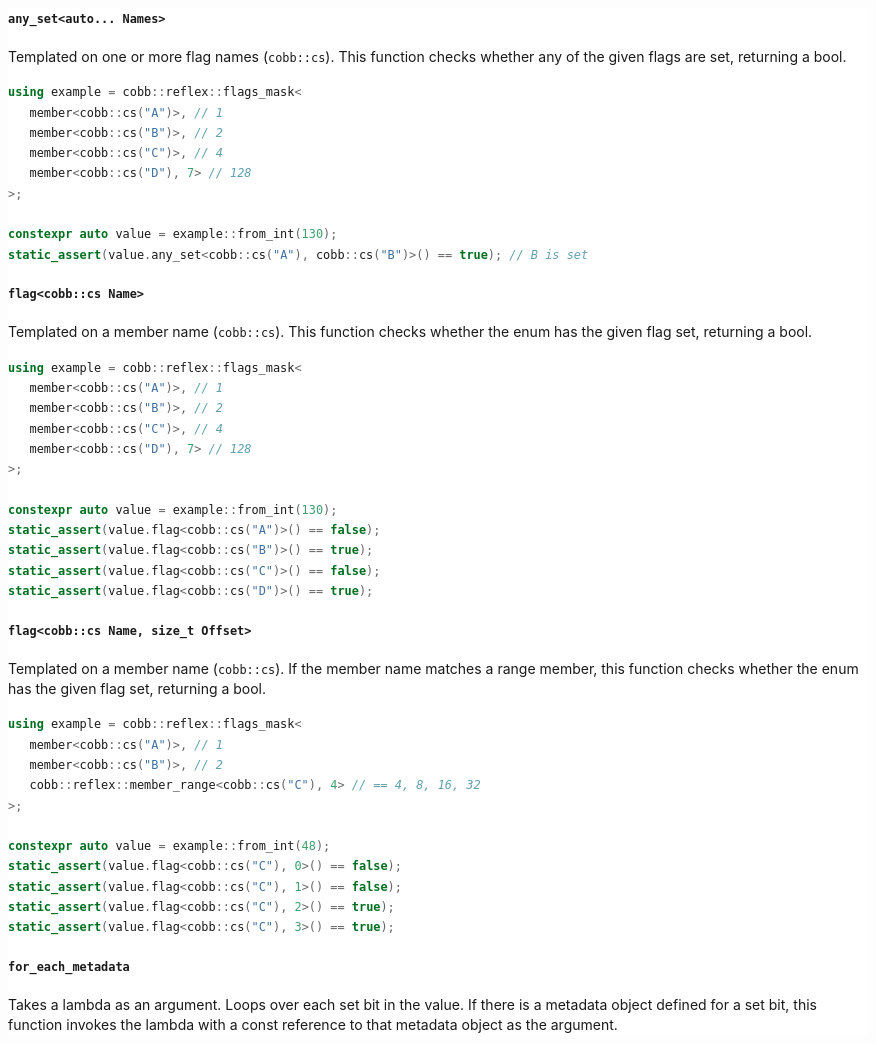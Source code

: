 #### `any_set<auto... Names>`
Templated on one or more flag names (`cobb::cs`). This function checks whether any of the given flags are set, returning a bool.

```c++
using example = cobb::reflex::flags_mask<
   member<cobb::cs("A")>, // 1
   member<cobb::cs("B")>, // 2
   member<cobb::cs("C")>, // 4
   member<cobb::cs("D"), 7> // 128
>;

constexpr auto value = example::from_int(130);
static_assert(value.any_set<cobb::cs("A"), cobb::cs("B")>() == true); // B is set
```

#### `flag<cobb::cs Name>`
Templated on a member name (`cobb::cs`). This function checks whether the enum has the given flag set, returning a bool.

```c++
using example = cobb::reflex::flags_mask<
   member<cobb::cs("A")>, // 1
   member<cobb::cs("B")>, // 2
   member<cobb::cs("C")>, // 4
   member<cobb::cs("D"), 7> // 128
>;

constexpr auto value = example::from_int(130);
static_assert(value.flag<cobb::cs("A")>() == false);
static_assert(value.flag<cobb::cs("B")>() == true);
static_assert(value.flag<cobb::cs("C")>() == false);
static_assert(value.flag<cobb::cs("D")>() == true);
```

#### `flag<cobb::cs Name, size_t Offset>`
Templated on a member name (`cobb::cs`). If the member name matches a range member, this function checks whether the enum has the given flag set, returning a bool.

```c++
using example = cobb::reflex::flags_mask<
   member<cobb::cs("A")>, // 1
   member<cobb::cs("B")>, // 2
   cobb::reflex::member_range<cobb::cs("C"), 4> // == 4, 8, 16, 32
>;

constexpr auto value = example::from_int(48);
static_assert(value.flag<cobb::cs("C"), 0>() == false);
static_assert(value.flag<cobb::cs("C"), 1>() == false);
static_assert(value.flag<cobb::cs("C"), 2>() == true);
static_assert(value.flag<cobb::cs("C"), 3>() == true);
```

#### `for_each_metadata`
Takes a lambda as an argument. Loops over each set bit in the value. If there is a metadata object defined for a set bit, this function invokes the lambda with a const reference to that metadata object as the argument.
